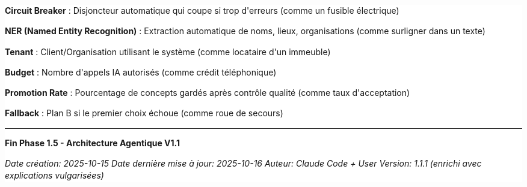 **Circuit Breaker** : Disjoncteur automatique qui coupe si trop d'erreurs (comme un fusible électrique)

**NER (Named Entity Recognition)** : Extraction automatique de noms, lieux, organisations (comme surligner dans un texte)

**Tenant** : Client/Organisation utilisant le système (comme locataire d'un immeuble)

**Budget** : Nombre d'appels IA autorisés (comme crédit téléphonique)

**Promotion Rate** : Pourcentage de concepts gardés après contrôle qualité (comme taux d'acceptation)

**Fallback** : Plan B si le premier choix échoue (comme roue de secours)

---

**Fin Phase 1.5 - Architecture Agentique V1.1**

*Date création: 2025-10-15*
*Date dernière mise à jour: 2025-10-16*
*Auteur: Claude Code + User*
*Version: 1.1.1 (enrichi avec explications vulgarisées)*
